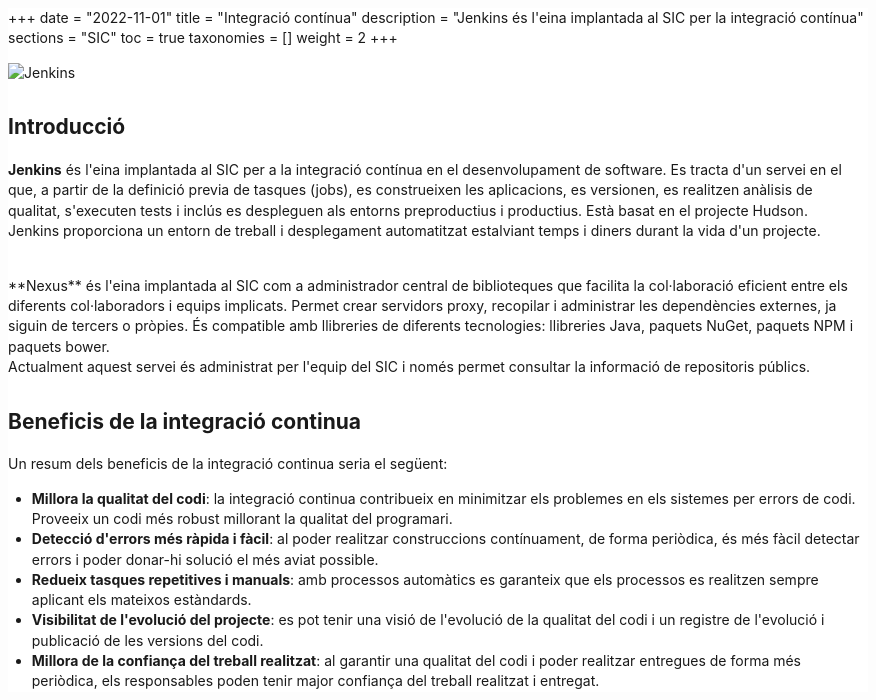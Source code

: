 +++
date = "2022-11-01"
title = "Integració contínua"
description = "Jenkins és l'eina implantada al SIC per la integració contínua"
sections = "SIC"
toc = true
taxonomies = []
weight = 2
+++

![Jenkins](/related/sic/serveis/jenkins-logo.png "Jenkins")

## Introducció

**Jenkins** és l'eina implantada al SIC per a la integració contínua en el desenvolupament de software.
Es tracta d'un servei en el que, a partir de la definició previa de tasques (jobs), es construeixen les aplicacions,
es versionen, es realitzen anàlisis de qualitat, s'executen tests i inclús es despleguen als entorns preproductius i productius.
Està basat en el projecte Hudson.
<br>
Jenkins proporciona un entorn de treball i desplegament automatitzat estalviant temps i diners durant la vida d'un projecte.

<br/>
**Nexus** és l'eina implantada al SIC com a administrador central de biblioteques que facilita la col·laboració eficient
entre els diferents col·laboradors i equips implicats. Permet crear servidors proxy, recopilar i administrar les dependències externes,
ja siguin de tercers o pròpies. És compatible amb llibreries de diferents tecnologies: llibreries Java, paquets NuGet, paquets NPM i
paquets bower. <br/>
Actualment aquest servei és administrat per l'equip del SIC i només permet consultar la informació de repositoris públics.

## Beneficis de la integració continua

Un resum dels beneficis de la integració continua seria el següent:

* **Millora la qualitat del codi**: la integració continua contribueix en minimitzar els problemes en els sistemes per
errors de codi. Proveeix un codi més robust millorant la qualitat del programari.
* **Detecció d'errors més ràpida i fàcil**: al poder realitzar construccions contínuament, de forma periòdica,
és més fàcil detectar errors i poder donar-hi solució el més aviat possible.
* **Redueix tasques repetitives i manuals**: amb processos automàtics es garanteix que els processos es realitzen
sempre aplicant els mateixos estàndards.
* **Visibilitat de l'evolució del projecte**: es pot tenir una visió de l'evolució de la qualitat del codi i un
registre de l'evolució i publicació de les versions del codi.
* **Millora de la confiança del treball realitzat**: al garantir una qualitat del codi i poder realitzar entregues
de forma més periòdica, els responsables poden tenir major confiança del treball realitzat i entregat.
